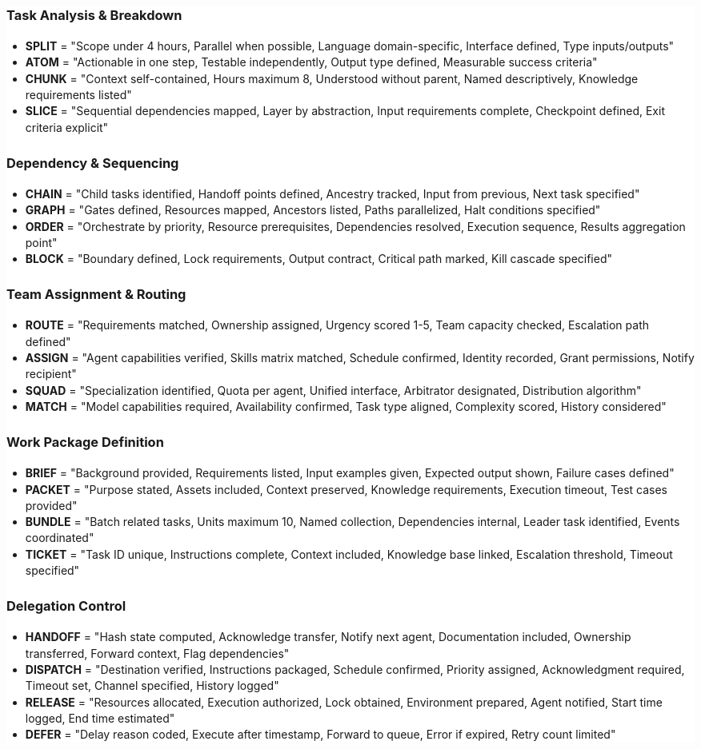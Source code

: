 ### Task Analysis & Breakdown

- **SPLIT** = "Scope under 4 hours, Parallel when possible, Language domain-specific, Interface defined, Type inputs/outputs"
- **ATOM** = "Actionable in one step, Testable independently, Output type defined, Measurable success criteria"
- **CHUNK** = "Context self-contained, Hours maximum 8, Understood without parent, Named descriptively, Knowledge requirements listed"
- **SLICE** = "Sequential dependencies mapped, Layer by abstraction, Input requirements complete, Checkpoint defined, Exit criteria explicit"

### Dependency & Sequencing

- **CHAIN** = "Child tasks identified, Handoff points defined, Ancestry tracked, Input from previous, Next task specified"
- **GRAPH** = "Gates defined, Resources mapped, Ancestors listed, Paths parallelized, Halt conditions specified"
- **ORDER** = "Orchestrate by priority, Resource prerequisites, Dependencies resolved, Execution sequence, Results aggregation point"
- **BLOCK** = "Boundary defined, Lock requirements, Output contract, Critical path marked, Kill cascade specified"

### Team Assignment & Routing

- **ROUTE** = "Requirements matched, Ownership assigned, Urgency scored 1-5, Team capacity checked, Escalation path defined"
- **ASSIGN** = "Agent capabilities verified, Skills matrix matched, Schedule confirmed, Identity recorded, Grant permissions, Notify recipient"
- **SQUAD** = "Specialization identified, Quota per agent, Unified interface, Arbitrator designated, Distribution algorithm"
- **MATCH** = "Model capabilities required, Availability confirmed, Task type aligned, Complexity scored, History considered"

### Work Package Definition

- **BRIEF** = "Background provided, Requirements listed, Input examples given, Expected output shown, Failure cases defined"
- **PACKET** = "Purpose stated, Assets included, Context preserved, Knowledge requirements, Execution timeout, Test cases provided"
- **BUNDLE** = "Batch related tasks, Units maximum 10, Named collection, Dependencies internal, Leader task identified, Events coordinated"
- **TICKET** = "Task ID unique, Instructions complete, Context included, Knowledge base linked, Escalation threshold, Timeout specified"

### Delegation Control

- **HANDOFF** = "Hash state computed, Acknowledge transfer, Notify next agent, Documentation included, Ownership transferred, Forward context, Flag dependencies"
- **DISPATCH** = "Destination verified, Instructions packaged, Schedule confirmed, Priority assigned, Acknowledgment required, Timeout set, Channel specified, History logged"
- **RELEASE** = "Resources allocated, Execution authorized, Lock obtained, Environment prepared, Agent notified, Start time logged, End time estimated"
- **DEFER** = "Delay reason coded, Execute after timestamp, Forward to queue, Error if expired, Retry count limited"
